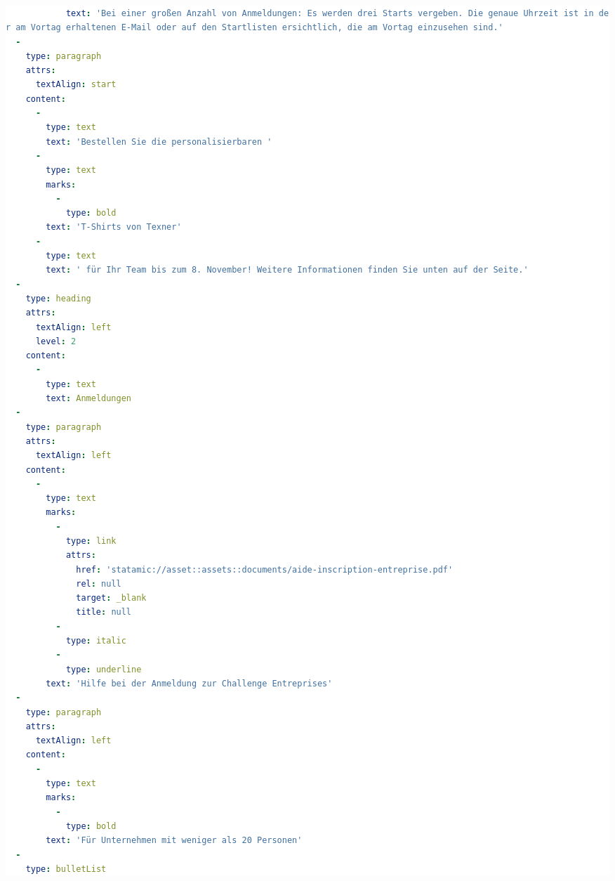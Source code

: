 ```yaml
            text: 'Bei einer großen Anzahl von Anmeldungen: Es werden drei Starts vergeben. Die genaue Uhrzeit ist in der am Vortag erhaltenen E-Mail oder auf den Startlisten ersichtlich, die am Vortag einzusehen sind.'
  -
    type: paragraph
    attrs:
      textAlign: start
    content:
      -
        type: text
        text: 'Bestellen Sie die personalisierbaren '
      -
        type: text
        marks:
          -
            type: bold
        text: 'T-Shirts von Texner'
      -
        type: text
        text: ' für Ihr Team bis zum 8. November! Weitere Informationen finden Sie unten auf der Seite.'
  -
    type: heading
    attrs:
      textAlign: left
      level: 2
    content:
      -
        type: text
        text: Anmeldungen
  -
    type: paragraph
    attrs:
      textAlign: left
    content:
      -
        type: text
        marks:
          -
            type: link
            attrs:
              href: 'statamic://asset::assets::documents/aide-inscription-entreprise.pdf'
              rel: null
              target: _blank
              title: null
          -
            type: italic
          -
            type: underline
        text: 'Hilfe bei der Anmeldung zur Challenge Entreprises'
  -
    type: paragraph
    attrs:
      textAlign: left
    content:
      -
        type: text
        marks:
          -
            type: bold
        text: 'Für Unternehmen mit weniger als 20 Personen'
  -
    type: bulletList
```